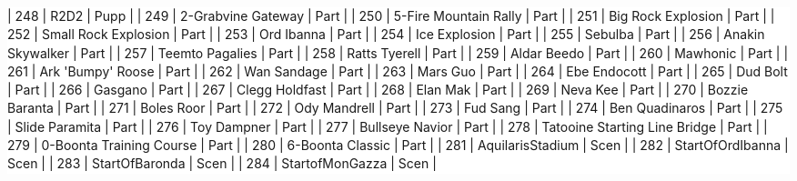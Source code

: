 | 248   | R2D2                          | Pupp      |
| 249   | 2-Grabvine Gateway            | Part      |
| 250   | 5-Fire Mountain Rally         | Part      |
| 251   | Big Rock Explosion            | Part      |
| 252   | Small Rock Explosion          | Part      |
| 253   | Ord Ibanna                    | Part      |
| 254   | Ice Explosion                 | Part      |
| 255   | Sebulba                       | Part      |
| 256   | Anakin Skywalker              | Part      |
| 257   | Teemto Pagalies               | Part      |
| 258   | Ratts Tyerell                 | Part      |
| 259   | Aldar Beedo                   | Part      |
| 260   | Mawhonic                      | Part      |
| 261   | Ark 'Bumpy' Roose             | Part      |
| 262   | Wan Sandage                   | Part      |
| 263   | Mars Guo                      | Part      |
| 264   | Ebe Endocott                  | Part      |
| 265   | Dud Bolt                      | Part      |
| 266   | Gasgano                       | Part      |
| 267   | Clegg Holdfast                | Part      |
| 268   | Elan Mak                      | Part      |
| 269   | Neva Kee                      | Part      |
| 270   | Bozzie Baranta                | Part      |
| 271   | Boles Roor                    | Part      |
| 272   | Ody Mandrell                  | Part      |
| 273   | Fud Sang                      | Part      |
| 274   | Ben Quadinaros                | Part      |
| 275   | Slide Paramita                | Part      |
| 276   | Toy Dampner                   | Part      |
| 277   | Bullseye Navior               | Part      |
| 278   | Tatooine Starting Line Bridge | Part      |
| 279   | 0-Boonta Training Course      | Part      |
| 280   | 6-Boonta Classic              | Part      |
| 281   | AquilarisStadium              | Scen      |
| 282   | StartOfOrdIbanna              | Scen      |
| 283   | StartOfBaronda                | Scen      |
| 284   | StartofMonGazza               | Scen      |